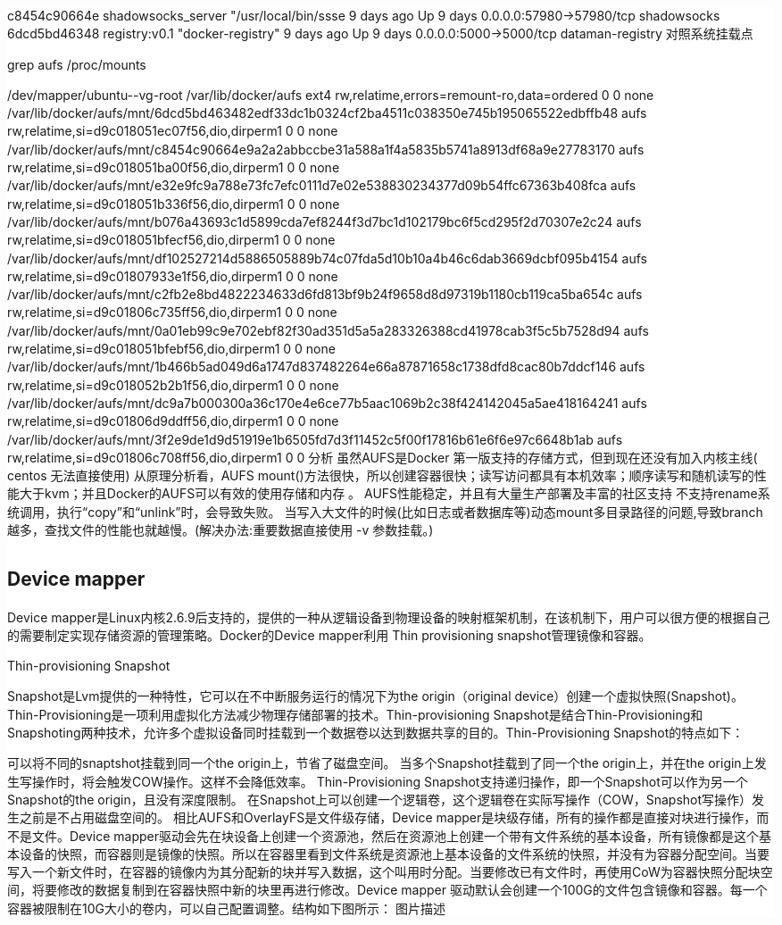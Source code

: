 c8454c90664e        shadowsocks_server           "/usr/local/bin/ssse   9 days ago          Up 9 days           0.0.0.0:57980->57980/tcp   shadowsocks
6dcd5bd46348        registry:v0.1                "docker-registry"      9 days ago          Up 9 days           0.0.0.0:5000->5000/tcp     dataman-registry
对照系统挂载点

grep aufs /proc/mounts

/dev/mapper/ubuntu--vg-root /var/lib/docker/aufs ext4 rw,relatime,errors=remount-ro,data=ordered 0 0
none /var/lib/docker/aufs/mnt/6dcd5bd463482edf33dc1b0324cf2ba4511c038350e745b195065522edbffb48 aufs rw,relatime,si=d9c018051ec07f56,dio,dirperm1 0 0
none /var/lib/docker/aufs/mnt/c8454c90664e9a2a2abbccbe31a588a1f4a5835b5741a8913df68a9e27783170 aufs rw,relatime,si=d9c018051ba00f56,dio,dirperm1 0 0
none /var/lib/docker/aufs/mnt/e32e9fc9a788e73fc7efc0111d7e02e538830234377d09b54ffc67363b408fca aufs rw,relatime,si=d9c018051b336f56,dio,dirperm1 0 0
none /var/lib/docker/aufs/mnt/b076a43693c1d5899cda7ef8244f3d7bc1d102179bc6f5cd295f2d70307e2c24 aufs rw,relatime,si=d9c018051bfecf56,dio,dirperm1 0 0
none /var/lib/docker/aufs/mnt/df102527214d5886505889b74c07fda5d10b10a4b46c6dab3669dcbf095b4154 aufs rw,relatime,si=d9c01807933e1f56,dio,dirperm1 0 0
none /var/lib/docker/aufs/mnt/c2fb2e8bd4822234633d6fd813bf9b24f9658d8d97319b1180cb119ca5ba654c aufs rw,relatime,si=d9c01806c735ff56,dio,dirperm1 0 0
none /var/lib/docker/aufs/mnt/0a01eb99c9e702ebf82f30ad351d5a5a283326388cd41978cab3f5c5b7528d94 aufs rw,relatime,si=d9c018051bfebf56,dio,dirperm1 0 0
none /var/lib/docker/aufs/mnt/1b466b5ad049d6a1747d837482264e66a87871658c1738dfd8cac80b7ddcf146 aufs rw,relatime,si=d9c018052b2b1f56,dio,dirperm1 0 0
none /var/lib/docker/aufs/mnt/dc9a7b000300a36c170e4e6ce77b5aac1069b2c38f424142045a5ae418164241 aufs rw,relatime,si=d9c01806d9ddff56,dio,dirperm1 0 0
none /var/lib/docker/aufs/mnt/3f2e9de1d9d51919e1b6505fd7d3f11452c5f00f17816b61e6f6e97c6648b1ab aufs rw,relatime,si=d9c01806c708ff56,dio,dirperm1 0 0
分析
虽然AUFS是Docker 第一版支持的存储方式，但到现在还没有加入内核主线( centos 无法直接使用)
从原理分析看，AUFS mount()方法很快，所以创建容器很快；读写访问都具有本机效率；顺序读写和随机读写的性能大于kvm；并且Docker的AUFS可以有效的使用存储和内存 。
AUFS性能稳定，并且有大量生产部署及丰富的社区支持
不支持rename系统调用，执行“copy”和“unlink”时，会导致失败。
当写入大文件的时候(比如日志或者数据库等)动态mount多目录路径的问题,导致branch越多，查找文件的性能也就越慢。(解决办法:重要数据直接使用 -v 参数挂载。)


## Device mapper
Device mapper是Linux内核2.6.9后支持的，提供的一种从逻辑设备到物理设备的映射框架机制，在该机制下，用户可以很方便的根据自己的需要制定实现存储资源的管理策略。Docker的Device mapper利用 Thin provisioning snapshot管理镜像和容器。

Thin-provisioning Snapshot

Snapshot是Lvm提供的一种特性，它可以在不中断服务运行的情况下为the origin（original device）创建一个虚拟快照(Snapshot)。Thin-Provisioning是一项利用虚拟化方法减少物理存储部署的技术。Thin-provisioning Snapshot是结合Thin-Provisioning和Snapshoting两种技术，允许多个虚拟设备同时挂载到一个数据卷以达到数据共享的目的。Thin-Provisioning Snapshot的特点如下：

可以将不同的snaptshot挂载到同一个the origin上，节省了磁盘空间。
当多个Snapshot挂载到了同一个the origin上，并在the origin上发生写操作时，将会触发COW操作。这样不会降低效率。
Thin-Provisioning Snapshot支持递归操作，即一个Snapshot可以作为另一个Snapshot的the origin，且没有深度限制。
在Snapshot上可以创建一个逻辑卷，这个逻辑卷在实际写操作（COW，Snapshot写操作）发生之前是不占用磁盘空间的。
相比AUFS和OverlayFS是文件级存储，Device mapper是块级存储，所有的操作都是直接对块进行操作，而不是文件。Device mapper驱动会先在块设备上创建一个资源池，然后在资源池上创建一个带有文件系统的基本设备，所有镜像都是这个基本设备的快照，而容器则是镜像的快照。所以在容器里看到文件系统是资源池上基本设备的文件系统的快照，并没有为容器分配空间。当要写入一个新文件时，在容器的镜像内为其分配新的块并写入数据，这个叫用时分配。当要修改已有文件时，再使用CoW为容器快照分配块空间，将要修改的数据复制到在容器快照中新的块里再进行修改。Device mapper 驱动默认会创建一个100G的文件包含镜像和容器。每一个容器被限制在10G大小的卷内，可以自己配置调整。结构如下图所示： 
图片描述
